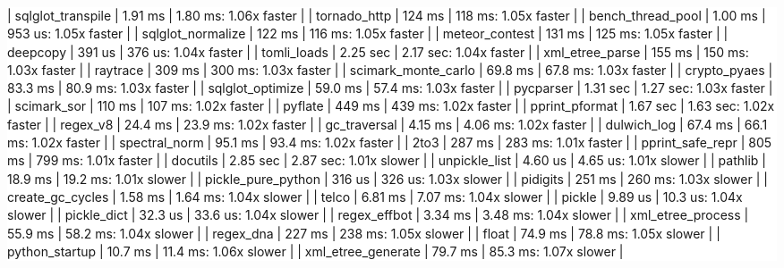 | sqlglot_transpile        | 1.91 ms                                                      | 1.80 ms: 1.06x faster                                            |
| tornado_http             | 124 ms                                                       | 118 ms: 1.05x faster                                             |
| bench_thread_pool        | 1.00 ms                                                      | 953 us: 1.05x faster                                             |
| sqlglot_normalize        | 122 ms                                                       | 116 ms: 1.05x faster                                             |
| meteor_contest           | 131 ms                                                       | 125 ms: 1.05x faster                                             |
| deepcopy                 | 391 us                                                       | 376 us: 1.04x faster                                             |
| tomli_loads              | 2.25 sec                                                     | 2.17 sec: 1.04x faster                                           |
| xml_etree_parse          | 155 ms                                                       | 150 ms: 1.03x faster                                             |
| raytrace                 | 309 ms                                                       | 300 ms: 1.03x faster                                             |
| scimark_monte_carlo      | 69.8 ms                                                      | 67.8 ms: 1.03x faster                                            |
| crypto_pyaes             | 83.3 ms                                                      | 80.9 ms: 1.03x faster                                            |
| sqlglot_optimize         | 59.0 ms                                                      | 57.4 ms: 1.03x faster                                            |
| pycparser                | 1.31 sec                                                     | 1.27 sec: 1.03x faster                                           |
| scimark_sor              | 110 ms                                                       | 107 ms: 1.02x faster                                             |
| pyflate                  | 449 ms                                                       | 439 ms: 1.02x faster                                             |
| pprint_pformat           | 1.67 sec                                                     | 1.63 sec: 1.02x faster                                           |
| regex_v8                 | 24.4 ms                                                      | 23.9 ms: 1.02x faster                                            |
| gc_traversal             | 4.15 ms                                                      | 4.06 ms: 1.02x faster                                            |
| dulwich_log              | 67.4 ms                                                      | 66.1 ms: 1.02x faster                                            |
| spectral_norm            | 95.1 ms                                                      | 93.4 ms: 1.02x faster                                            |
| 2to3                     | 287 ms                                                       | 283 ms: 1.01x faster                                             |
| pprint_safe_repr         | 805 ms                                                       | 799 ms: 1.01x faster                                             |
| docutils                 | 2.85 sec                                                     | 2.87 sec: 1.01x slower                                           |
| unpickle_list            | 4.60 us                                                      | 4.65 us: 1.01x slower                                            |
| pathlib                  | 18.9 ms                                                      | 19.2 ms: 1.01x slower                                            |
| pickle_pure_python       | 316 us                                                       | 326 us: 1.03x slower                                             |
| pidigits                 | 251 ms                                                       | 260 ms: 1.03x slower                                             |
| create_gc_cycles         | 1.58 ms                                                      | 1.64 ms: 1.04x slower                                            |
| telco                    | 6.81 ms                                                      | 7.07 ms: 1.04x slower                                            |
| pickle                   | 9.89 us                                                      | 10.3 us: 1.04x slower                                            |
| pickle_dict              | 32.3 us                                                      | 33.6 us: 1.04x slower                                            |
| regex_effbot             | 3.34 ms                                                      | 3.48 ms: 1.04x slower                                            |
| xml_etree_process        | 55.9 ms                                                      | 58.2 ms: 1.04x slower                                            |
| regex_dna                | 227 ms                                                       | 238 ms: 1.05x slower                                             |
| float                    | 74.9 ms                                                      | 78.8 ms: 1.05x slower                                            |
| python_startup           | 10.7 ms                                                      | 11.4 ms: 1.06x slower                                            |
| xml_etree_generate       | 79.7 ms                                                      | 85.3 ms: 1.07x slower                                            |